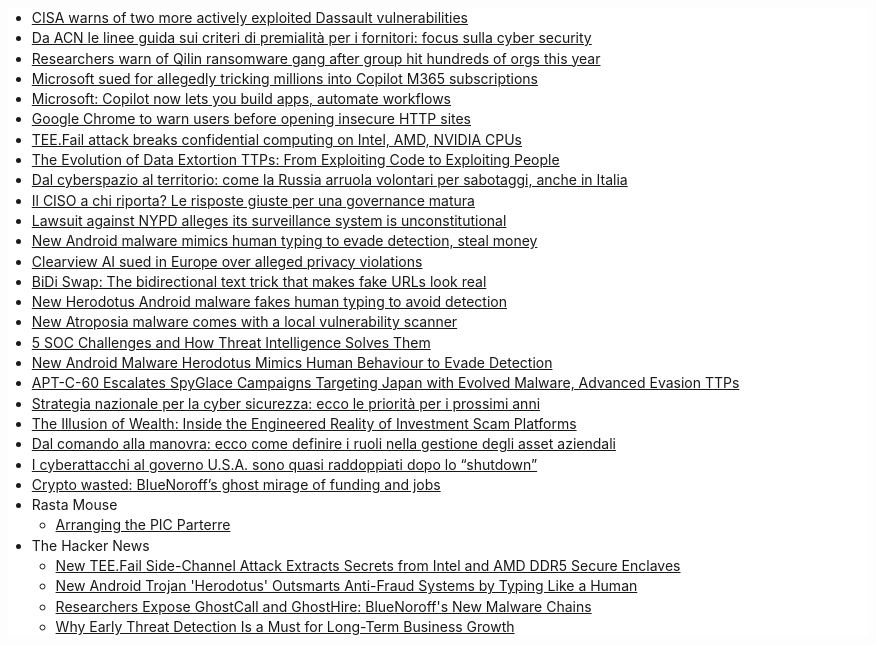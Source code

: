   - [CISA warns of two more actively exploited Dassault vulnerabilities](https://www.bleepingcomputer.com/news/security/cisa-warns-of-two-more-actively-exploited-dassault-vulnerabilities/)
  - [Da ACN le linee guida sui criteri di premialità per i fornitori: focus sulla cyber security](https://www.cybersecurity360.it/news/da-acn-le-linee-guida-sui-criteri-di-premialita-per-i-fornitori-focus-sulla-cyber-security/)
  - [Researchers warn of Qilin ransomware gang after group hit hundreds of orgs this year](https://therecord.media/qilin-ransomware-gang-hits-hundreds-of-orgs-2025)
  - [Microsoft sued for allegedly tricking millions into Copilot M365 subscriptions](https://www.bleepingcomputer.com/news/microsoft/microsoft-sued-for-allegedly-tricking-millions-into-copilot-m365-subscriptions/)
  - [Microsoft: Copilot now lets you build apps, automate workflows](https://www.bleepingcomputer.com/news/microsoft/microsoft-copilot-now-lets-you-build-apps-automate-workflows/)
  - [Google Chrome to warn users before opening insecure HTTP sites](https://www.bleepingcomputer.com/news/google/google-chrome-to-warn-users-before-opening-insecure-http-sites/)
  - [TEE.Fail attack breaks confidential computing on Intel, AMD, NVIDIA CPUs](https://www.bleepingcomputer.com/news/security/teefail-attack-breaks-confidential-computing-on-intel-amd-nvidia-cpus/)
  - [The Evolution of Data Extortion TTPs: From Exploiting Code to Exploiting People](https://flashpoint.io/blog/data-extortion-ttps-exploiting-code-people/)
  - [Dal cyberspazio al territorio: come la Russia arruola volontari per sabotaggi, anche in Italia](https://www.cybersecurity360.it/nuove-minacce/dal-cyberspazio-al-territorio-come-la-russia-arruola-volontari-locali-per-sabotaggi-anche-in-italia/)
  - [Il CISO a chi riporta? Le risposte giuste per una governance matura](https://www.cybersecurity360.it/soluzioni-aziendali/il-ciso-a-chi-riporta-le-risposte-giuste-per-una-governance-matura/)
  - [Lawsuit against NYPD alleges its surveillance system is unconstitutional](https://therecord.media/nypd-domain-awareness-system-civil-rights-lawsuit)
  - [New Android malware mimics human typing to evade detection, steal money](https://therecord.media/android-malware-mimics-humans-avoid-detection)
  - [Clearview AI sued in Europe over alleged privacy violations](https://therecord.media/clearview-ai-sued-europe-alleged-privacy-violations)
  - [BiDi Swap: The bidirectional text trick that makes fake URLs look real](https://www.bleepingcomputer.com/news/security/bidi-swap-the-bidirectional-text-trick-that-makes-fake-urls-look-real/)
  - [New Herodotus Android malware fakes human typing to avoid detection](https://www.bleepingcomputer.com/news/security/new-herodotus-android-malware-fakes-human-typing-to-avoid-detection/)
  - [New Atroposia malware comes with a local vulnerability scanner](https://www.bleepingcomputer.com/news/security/new-atroposia-malware-comes-with-a-local-vulnerability-scanner/)
  - [5 SOC Challenges and How Threat Intelligence Solves Them](https://any.run/cybersecurity-blog/solving-soc-challenges-with-ti/)
  - [New Android Malware Herodotus Mimics Human Behaviour to Evade Detection](https://www.threatfabric.com/blogs/new-android-malware-herodotus-mimics-human-behaviour-to-evade-detection)
  - [APT-C-60 Escalates SpyGlace Campaigns Targeting Japan with Evolved Malware, Advanced Evasion TTPs](https://cyble.com/blog/apt-c-60-deploys-updated-spyglace-malware-in-japan/)
  - [Strategia nazionale per la cyber sicurezza: ecco le priorità per i prossimi anni](https://www.cybersecurity360.it/cybersecurity-nazionale/strategia-nazionale-per-la-cyber-sicurezza-ecco-le-priorita-per-i-prossimi-anni/)
  - [The Illusion of Wealth: Inside the Engineered Reality of Investment Scam Platforms](https://www.group-ib.com/blog/illusion-wealth-investment-scams/)
  - [Dal comando alla manovra: ecco come definire i ruoli nella gestione degli asset aziendali](https://www.cybersecurity360.it/soluzioni-aziendali/dal-comando-alla-manovra-ecco-come-definire-i-ruoli-nella-gestione-degli-asset-aziendali/)
  - [I cyberattacchi al governo U.S.A. sono quasi raddoppiati dopo lo “shutdown”](https://www.securityinfo.it/2025/10/28/i-cyberattacchi-al-governo-u-s-a-sono-quasi-raddoppiati-dopo-lo-shutdown/)
  - [Crypto wasted: BlueNoroff’s ghost mirage of funding and jobs](https://securelist.com/bluenoroff-apt-campaigns-ghostcall-and-ghosthire/117842/)
- Rasta Mouse
  - [Arranging the PIC Parterre](https://rastamouse.me/arranging-the-pic-parterre/)
- The Hacker News
  - [New TEE.Fail Side-Channel Attack Extracts Secrets from Intel and AMD DDR5 Secure Enclaves](https://thehackernews.com/2025/10/new-teefail-side-channel-attack.html)
  - [New Android Trojan 'Herodotus' Outsmarts Anti-Fraud Systems by Typing Like a Human](https://thehackernews.com/2025/10/new-android-trojan-herodotus-outsmarts.html)
  - [Researchers Expose GhostCall and GhostHire: BlueNoroff's New Malware Chains](https://thehackernews.com/2025/10/researchers-expose-ghostcall-and.html)
  - [Why Early Threat Detection Is a Must for Long-Term Business Growth](https://thehackernews.com/2025/10/why-early-threat-detection-is-must-for.html)